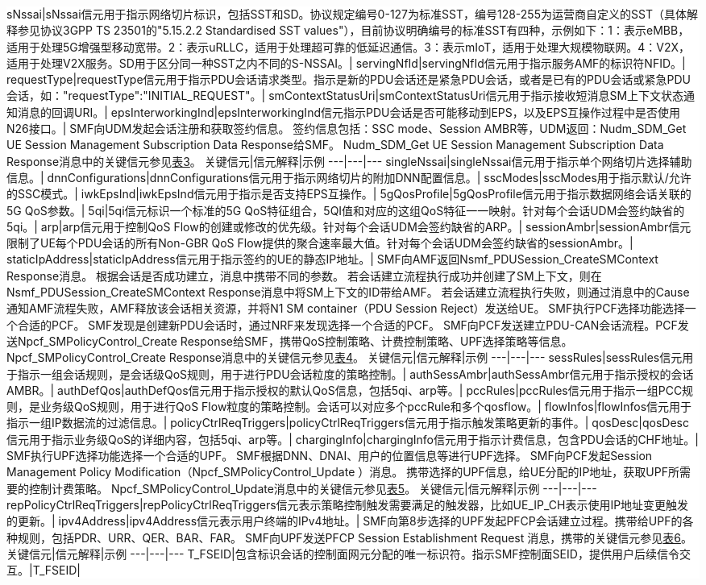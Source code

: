 sNssai|sNssai信元用于指示网络切片标识，包括SST和SD。协议规定编号0-127为标准SST，编号128-255为运营商自定义的SST（具体解释参见协议3GPP TS 23501的"5.15.2.2 Standardised SST values"），目前协议明确编号的标准SST有四种，示例如下：1：表示eMBB，适用于处理5G增强型移动宽带。2：表示uRLLC，适用于处理超可靠的低延迟通信。3：表示mIoT，适用于处理大规模物联网。4：V2X，适用于处理V2X服务。SD用于区分同一种SST之内不同的S-NSSAI。|
servingNfId|servingNfId信元用于指示服务AMF的标识符NFID。|
requestType|requestType信元用于指示PDU会话请求类型。指示是新的PDU会话还是紧急PDU会话，或者是已有的PDU会话或紧急PDU会话，如："requestType":"INITIAL_REQUEST"。|
smContextStatusUri|smContextStatusUri信元用于指示接收短消息SM上下文状态通知消息的回调URI。|
epsInterworkingInd|epsInterworkingInd信元指示PDU会话是否可能移动到EPS，以及EPS互操作过程中是否使用N26接口。|
SMF向UDM发起会话注册和获取签约信息。 
签约信息包括：SSC mode、Session AMBR等，UDM返回：Nudm_SDM_Get UE Session Management Subscription Data Response给SMF。 
Nudm_SDM_Get UE Session Management Subscription Data Response消息中的关键信元参见[表3](13%EF%BC%88%E9%87%8D%E7%94%A81%EF%BC%89.html#T_1554257199539__19411ce3-76ca-4e2c-a912-30481134344e)。
关键信元|信元解释|示例
---|---|---
singleNssai|singleNssai信元用于指示单个网络切片选择辅助信息。|
dnnConfigurations|dnnConfigurations信元用于指示网络切片的附加DNN配置信息。|
sscModes|sscModes用于指示默认/允许的SSC模式。|
iwkEpsInd|iwkEpsInd信元用于指示是否支持EPS互操作。|
5gQosProfile|5gQosProfile信元用于指示数据网络会话关联的5G QoS参数。|
5qi|5qi信元标识一个标准的5G QoS特征组合，5QI值和对应的这组QoS特征一一映射。针对每个会话UDM会签约缺省的5qi。|
arp|arp信元用于控制QoS Flow的创建或修改的优先级。针对每个会话UDM会签约缺省的ARP。|
sessionAmbr|sessionAmbr信元限制了UE每个PDU会话的所有Non-GBR QoS Flow提供的聚合速率最大值。针对每个会话UDM会签约缺省的sessionAmbr。|
staticIpAddress|staticIpAddress信元用于指示签约的UE的静态IP地址。|
SMF向AMF返回Nsmf_PDUSession_CreateSMContext
 Response消息。
根据会话是否成功建立，消息中携带不同的参数。 
若会话建立流程执行成功并创建了SM上下文，则在Nsmf_PDUSession_CreateSMContext Response消息中将SM上下文的ID带给AMF。 
若会话建立流程执行失败，则通过消息中的Cause通知AMF流程失败，AMF释放该会话相关资源，并将N1 SM container（PDU Session Reject）发送给UE。 
SMF执行PCF选择功能选择一个合适的PCF。 
SMF发现是创建新PDU会话时，通过NRF来发现选择一个合适的PCF。 
SMF向PCF发送建立PDU-CAN会话流程。PCF发送Npcf_SMPolicyControl_Create Response给SMF，携带QoS控制策略、计费控制策略、UPF选择策略等信息。 
Npcf_SMPolicyControl_Create Response消息中的关键信元参见[表4](13%EF%BC%88%E9%87%8D%E7%94%A81%EF%BC%89.html#T_1554257199539__059b86cd-1e8e-4eb4-b0bb-829812c341da)。
关键信元|信元解释|示例
---|---|---
sessRules|sessRules信元用于指示一组会话规则，是会话级QoS规则，用于进行PDU会话粒度的策略控制。|
authSessAmbr|authSessAmbr信元用于指示授权的会话AMBR。|
authDefQos|authDefQos信元用于指示授权的默认QoS信息，包括5qi、arp等。|
pccRules|pccRules信元用于指示一组PCC规则，是业务级QoS规则，用于进行QoS Flow粒度的策略控制。会话可以对应多个pccRule和多个qosflow。|
flowInfos|flowInfos信元用于指示一组IP数据流的过滤信息。|
policyCtrlReqTriggers|policyCtrlReqTriggers信元用于指示触发策略更新的事件。|
qosDesc|qosDesc信元用于指示业务级QoS的详细内容，包括5qi、arp等。|
chargingInfo|chargingInfo信元用于指示计费信息，包含PDU会话的CHF地址。|
SMF执行UPF选择功能选择一个合适的UPF。 
SMF根据DNN、DNAI、用户的位置信息等进行UPF选择。 
SMF向PCF发起Session Management Policy Modification（Npcf_SMPolicyControl_Update
）消息。
携带选择的UPF信息，给UE分配的IP地址，获取UPF所需要的控制计费策略。 
Npcf_SMPolicyControl_Update消息中的关键信元参见[表5](13%EF%BC%88%E9%87%8D%E7%94%A81%EF%BC%89.html#T_1554257199539__e650bd99-3608-4603-ae83-558e05fdd9ab)。
关键信元|信元解释|示例
---|---|---
repPolicyCtrlReqTriggers|repPolicyCtrlReqTriggers信元表示策略控制触发需要满足的触发器，比如UE_IP_CH表示使用IP地址变更触发的更新。|
ipv4Address|ipv4Address信元表示用户终端的IPv4地址。|
SMF向第8步选择的UPF发起PFCP会话建立过程。携带给UPF的各种规则，包括PDR、URR、QER、BAR、FAR。
SMF向UPF发送PFCP Session Establishment Request
消息，携带的关键信元参见[表6](13%EF%BC%88%E9%87%8D%E7%94%A81%EF%BC%89.html#T_1554257199539__9c6b9d37-45aa-4ffe-ad26-2d2605444e7b)。
关键信元|信元解释|示例
---|---|---
T_FSEID|包含标识会话的控制面网元分配的唯一标识符。指示SMF控制面SEID，提供用户后续信令交互。|T_FSEID|